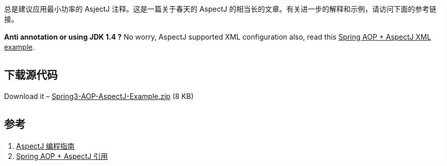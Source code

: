 总是建议应用最小功率的 AsjectJ 注释。这是一篇关于春天的 AspectJ 的相当长的文章。有关进一步的解释和示例，请访问下面的参考链接。

**Anti annotation or using JDK 1.4 ?**
No worry, AspectJ supported XML configuration also, read this [Spring AOP + AspectJ XML example](http://web.archive.org/web/20221024211801/http://www.mkyong.com/spring3/spring-aop-aspectj-in-xml-configuration-example/).

## 下载源代码

Download it – [Spring3-AOP-AspectJ-Example.zip](http://web.archive.org/web/20221024211801/http://www.mkyong.com/wp-content/uploads/2011/06/Spring3-AOP-AspectJ-Examples.zip) (8 KB)

## 参考

1.  [AspectJ 编程指南](http://web.archive.org/web/20221024211801/https://www.eclipse.org/aspectj/doc/released/progguide/index.html)
2.  [Spring AOP + AspectJ 引用](http://web.archive.org/web/20221024211801/http://static.springsource.org/spring/docs/3.0.x/spring-framework-reference/html/aop.html)

<input type="hidden" id="mkyong-current-postId" value="9356">